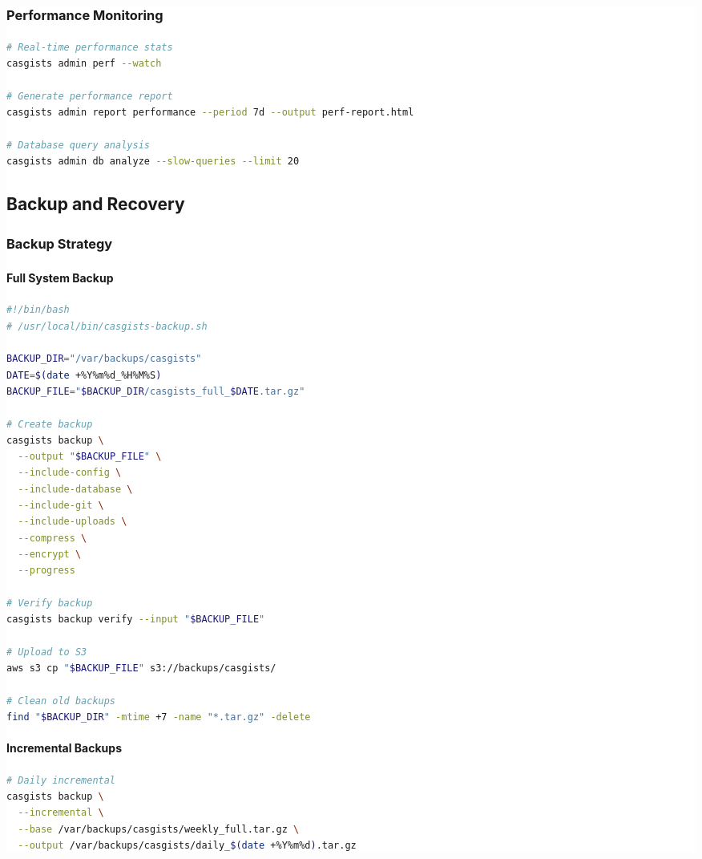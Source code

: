 ### Performance Monitoring

```bash
# Real-time performance stats
casgists admin perf --watch

# Generate performance report
casgists admin report performance --period 7d --output perf-report.html

# Database query analysis
casgists admin db analyze --slow-queries --limit 20
```

## Backup and Recovery

### Backup Strategy

#### Full System Backup

```bash
#!/bin/bash
# /usr/local/bin/casgists-backup.sh

BACKUP_DIR="/var/backups/casgists"
DATE=$(date +%Y%m%d_%H%M%S)
BACKUP_FILE="$BACKUP_DIR/casgists_full_$DATE.tar.gz"

# Create backup
casgists backup \
  --output "$BACKUP_FILE" \
  --include-config \
  --include-database \
  --include-git \
  --include-uploads \
  --compress \
  --encrypt \
  --progress

# Verify backup
casgists backup verify --input "$BACKUP_FILE"

# Upload to S3
aws s3 cp "$BACKUP_FILE" s3://backups/casgists/

# Clean old backups
find "$BACKUP_DIR" -mtime +7 -name "*.tar.gz" -delete
```

#### Incremental Backups

```bash
# Daily incremental
casgists backup \
  --incremental \
  --base /var/backups/casgists/weekly_full.tar.gz \
  --output /var/backups/casgists/daily_$(date +%Y%m%d).tar.gz
```
